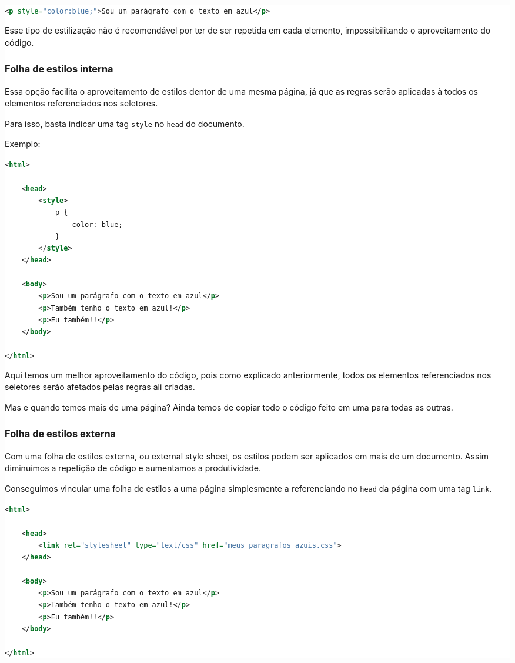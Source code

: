 ```xml
<p style="color:blue;">Sou um parágrafo com o texto em azul</p>
```

Esse tipo de estilização não é recomendável por ter de ser repetida em cada elemento, impossibilitando o aproveitamento do código.

### Folha de estilos interna

Essa opção facilita o aproveitamento de estilos dentor de uma mesma página, já que as regras serão aplicadas à todos os elementos referenciados nos seletores.

Para isso, basta indicar uma tag `style` no `head` do documento.

Exemplo:

```xml
<html>

	<head>
    	<style>
        	p {
            	color: blue;
            }
        </style>
    </head>

    <body>
    	<p>Sou um parágrafo com o texto em azul</p>
        <p>Também tenho o texto em azul!</p>
        <p>Eu também!!</p>
    </body>

</html>
```

Aqui temos um melhor aproveitamento do código, pois como explicado anteriormente, todos os elementos referenciados nos seletores serão afetados pelas regras ali criadas.

Mas e quando temos mais de uma página? Ainda temos de copiar todo o código feito em uma para todas as outras.

### Folha de estilos externa

Com uma folha de estilos externa, ou external style sheet, os estilos podem ser aplicados em mais de um documento. Assim diminuímos a repetição de código e aumentamos a produtividade.

Conseguimos vincular uma folha de estilos a uma página simplesmente a referenciando no `head` da página com uma tag `link`.

```xml
<html>

	<head>
    	<link rel="stylesheet" type="text/css" href="meus_paragrafos_azuis.css">
    </head>

    <body>
    	<p>Sou um parágrafo com o texto em azul</p>
        <p>Também tenho o texto em azul!</p>
        <p>Eu também!!</p>
    </body>

</html>
```
